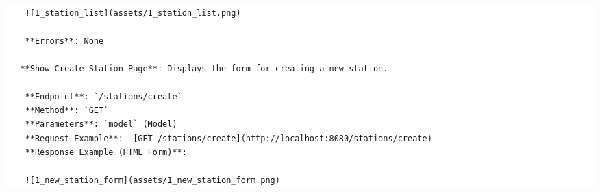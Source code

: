         ![1_station_list](assets/1_station_list.png)

        **Errors**: None

     - **Show Create Station Page**: Displays the form for creating a new station.

        **Endpoint**: `/stations/create`   
        **Method**: `GET`   
        **Parameters**: `model` (Model)   
        **Request Example**:  [GET /stations/create](http://localhost:8080/stations/create)   
        **Response Example (HTML Form)**:   

        ![1_new_station_form](assets/1_new_station_form.png)
